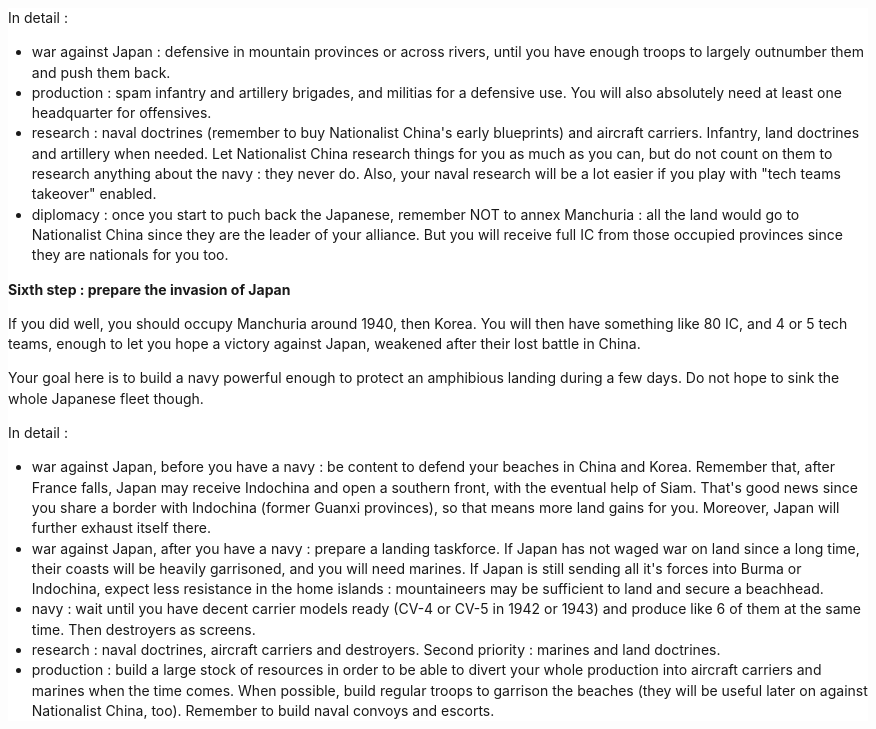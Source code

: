 In detail :

-   war against Japan : defensive in mountain provinces or across
    rivers, until you have enough troops to largely outnumber them and
    push them back.
-   production : spam infantry and artillery brigades, and militias for
    a defensive use. You will also absolutely need at least one
    headquarter for offensives.
-   research : naval doctrines (remember to buy Nationalist China\'s
    early blueprints) and aircraft carriers. Infantry, land doctrines
    and artillery when needed. Let Nationalist China research things for
    you as much as you can, but do not count on them to research
    anything about the navy : they never do. Also, your naval research
    will be a lot easier if you play with \"tech teams takeover\"
    enabled.
-   diplomacy : once you start to puch back the Japanese, remember NOT
    to annex Manchuria : all the land would go to Nationalist China
    since they are the leader of your alliance. But you will receive
    full IC from those occupied provinces since they are nationals for
    you too.

**Sixth step : prepare the invasion of Japan**

If you did well, you should occupy Manchuria around 1940, then Korea.
You will then have something like 80 IC, and 4 or 5 tech teams, enough
to let you hope a victory against Japan, weakened after their lost
battle in China.

Your goal here is to build a navy powerful enough to protect an
amphibious landing during a few days. Do not hope to sink the whole
Japanese fleet though.

In detail :

-   war against Japan, before you have a navy : be content to defend
    your beaches in China and Korea. Remember that, after France falls,
    Japan may receive Indochina and open a southern front, with the
    eventual help of Siam. That\'s good news since you share a border
    with Indochina (former Guanxi provinces), so that means more land
    gains for you. Moreover, Japan will further exhaust itself there.
-   war against Japan, after you have a navy : prepare a landing
    taskforce. If Japan has not waged war on land since a long time,
    their coasts will be heavily garrisoned, and you will need marines.
    If Japan is still sending all it\'s forces into Burma or Indochina,
    expect less resistance in the home islands : mountaineers may be
    sufficient to land and secure a beachhead.
-   navy : wait until you have decent carrier models ready (CV-4 or CV-5
    in 1942 or 1943) and produce like 6 of them at the same time. Then
    destroyers as screens.
-   research : naval doctrines, aircraft carriers and destroyers. Second
    priority : marines and land doctrines.
-   production : build a large stock of resources in order to be able to
    divert your whole production into aircraft carriers and marines when
    the time comes. When possible, build regular troops to garrison the
    beaches (they will be useful later on against Nationalist China,
    too). Remember to build naval convoys and escorts.
